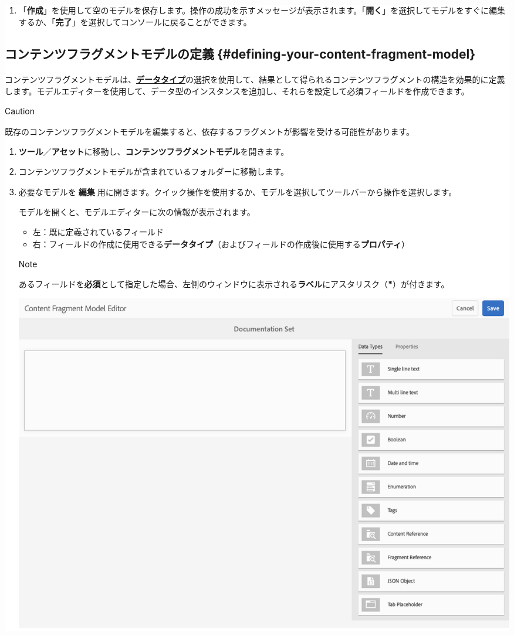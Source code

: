 1. 「**作成**」を使用して空のモデルを保存します。操作の成功を示すメッセージが表示されます。「**開く**」を選択してモデルをすぐに編集するか、「**完了**」を選択してコンソールに戻ることができます。

## コンテンツフラグメントモデルの定義 {#defining-your-content-fragment-model}

コンテンツフラグメントモデルは、**[データタイプ](#data-types)**&#x200B;の選択を使用して、結果として得られるコンテンツフラグメントの構造を効果的に定義します。モデルエディターを使用して、データ型のインスタンスを追加し、それらを設定して必須フィールドを作成できます。

>[!CAUTION]
>
>既存のコンテンツフラグメントモデルを編集すると、依存するフラグメントが影響を受ける可能性があります。

1. **ツール**／**アセット**&#x200B;に移動し、**コンテンツフラグメントモデル**&#x200B;を開きます。

1. コンテンツフラグメントモデルが含まれているフォルダーに移動します。

1. 必要なモデルを **編集** 用に開きます。クイック操作を使用するか、モデルを選択してツールバーから操作を選択します。

   モデルを開くと、モデルエディターに次の情報が表示されます。

   * 左：既に定義されているフィールド
   * 右：フィールドの作成に使用できる&#x200B;**データタイプ**（およびフィールドの作成後に使用する&#x200B;**プロパティ**）

   >[!NOTE]
   >
   >あるフィールドを&#x200B;**必須**&#x200B;として指定した場合、左側のウィンドウに表示される&#x200B;**ラベル**&#x200B;にアスタリスク（**&#42;**）が付きます。

   ![プロパティ](assets/cfm-models-03.png)
